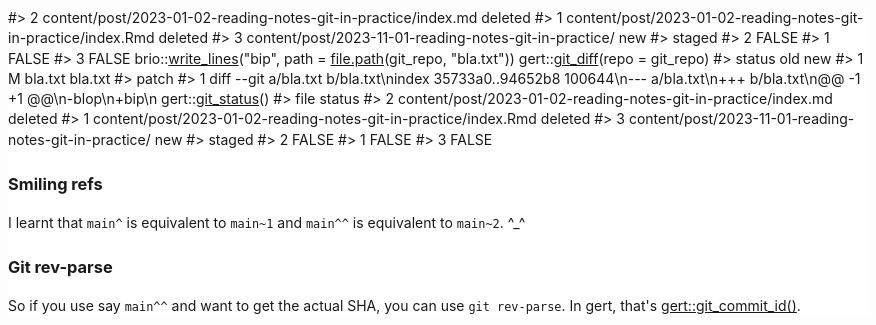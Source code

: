 <span><span class='c'>#&gt; 2  content/post/2023-01-02-reading-notes-git-in-practice/index.md deleted</span></span>
<span><span class='c'>#&gt; 1 content/post/2023-01-02-reading-notes-git-in-practice/index.Rmd deleted</span></span>
<span><span class='c'>#&gt; 3          content/post/2023-11-01-reading-notes-git-in-practice/     new</span></span>
<span><span class='c'>#&gt;   staged</span></span>
<span><span class='c'>#&gt; 2  FALSE</span></span>
<span><span class='c'>#&gt; 1  FALSE</span></span>
<span><span class='c'>#&gt; 3  FALSE</span></span>
<span></span><span></span>
<span><span class='nf'>brio</span><span class='nf'>::</span><span class='nf'><a href='https://brio.r-lib.org/reference/write_lines.html'>write_lines</a></span><span class='o'>(</span><span class='s'>"bip"</span>, path <span class='o'>=</span> <span class='nf'><a href='https://rdrr.io/r/base/file.path.html'>file.path</a></span><span class='o'>(</span><span class='nv'>git_repo</span>, <span class='s'>"bla.txt"</span><span class='o'>)</span><span class='o'>)</span></span>
<span><span class='nf'>gert</span><span class='nf'>::</span><span class='nf'><a href='https://docs.ropensci.org/gert/reference/git_diff.html'>git_diff</a></span><span class='o'>(</span>repo <span class='o'>=</span> <span class='nv'>git_repo</span><span class='o'>)</span></span>
<span><span class='c'>#&gt;   status     old     new</span></span>
<span><span class='c'>#&gt; 1      M bla.txt bla.txt</span></span>
<span><span class='c'>#&gt;                                                                                                                     patch</span></span>
<span><span class='c'>#&gt; 1 diff --git a/bla.txt b/bla.txt\nindex 35733a0..94652b8 100644\n--- a/bla.txt\n+++ b/bla.txt\n@@ -1 +1 @@\n-blop\n+bip\n</span></span>
<span></span><span><span class='nf'>gert</span><span class='nf'>::</span><span class='nf'><a href='https://docs.ropensci.org/gert/reference/git_commit.html'>git_status</a></span><span class='o'>(</span><span class='o'>)</span></span>
<span><span class='c'>#&gt;                                                              file  status</span></span>
<span><span class='c'>#&gt; 2  content/post/2023-01-02-reading-notes-git-in-practice/index.md deleted</span></span>
<span><span class='c'>#&gt; 1 content/post/2023-01-02-reading-notes-git-in-practice/index.Rmd deleted</span></span>
<span><span class='c'>#&gt; 3          content/post/2023-11-01-reading-notes-git-in-practice/     new</span></span>
<span><span class='c'>#&gt;   staged</span></span>
<span><span class='c'>#&gt; 2  FALSE</span></span>
<span><span class='c'>#&gt; 1  FALSE</span></span>
<span><span class='c'>#&gt; 3  FALSE</span></span>
<span></span></code></pre>

</div>

### Smiling refs

I learnt that `main^` is equivalent to `main~1` and `main^^` is equivalent to `main~2`. ^\_^

### Git rev-parse

So if you use say `main^^` and want to get the actual SHA, you can use `git rev-parse`. In gert, that's [gert::git_commit_id()](https://github.com/r-lib/gert/issues/70).
